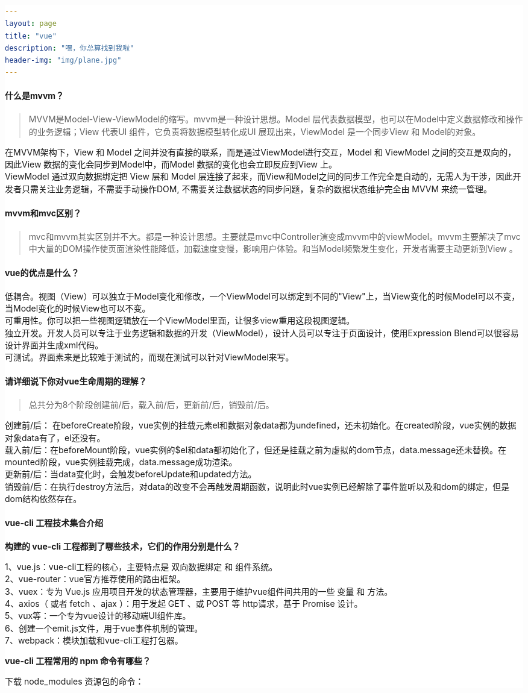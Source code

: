 ```yaml
---
layout: page
title: "vue"
description: "嘿，你总算找到我啦"
header-img: "img/plane.jpg"
---
```


#### 什么是mvvm？

> MVVM是Model-View-ViewModel的缩写。mvvm是一种设计思想。Model 层代表数据模型，也可以在Model中定义数据修改和操作的业务逻辑；View 代表UI 组件，它负责将数据模型转化成UI 展现出来，ViewModel 是一个同步View 和 Model的对象。

在MVVM架构下，View 和 Model 之间并没有直接的联系，而是通过ViewModel进行交互，Model 和 ViewModel 之间的交互是双向的， 因此View 数据的变化会同步到Model中，而Model 数据的变化也会立即反应到View 上。  
ViewModel 通过双向数据绑定把 View 层和 Model 层连接了起来，而View和Model之间的同步工作完全是自动的，无需人为干涉，因此开发者只需关注业务逻辑，不需要手动操作DOM, 不需要关注数据状态的同步问题，复杂的数据状态维护完全由 MVVM 来统一管理。

#### mvvm和mvc区别？

> mvc和mvvm其实区别并不大。都是一种设计思想。主要就是mvc中Controller演变成mvvm中的viewModel。mvvm主要解决了mvc中大量的DOM操作使页面渲染性能降低，加载速度变慢，影响用户体验。和当Model频繁发生变化，开发者需要主动更新到View 。

#### vue的优点是什么？

低耦合。视图（View）可以独立于Model变化和修改，一个ViewModel可以绑定到不同的"View"上，当View变化的时候Model可以不变，当Model变化的时候View也可以不变。  
可重用性。你可以把一些视图逻辑放在一个ViewModel里面，让很多view重用这段视图逻辑。  
独立开发。开发人员可以专注于业务逻辑和数据的开发（ViewModel），设计人员可以专注于页面设计，使用Expression Blend可以很容易设计界面并生成xml代码。  
可测试。界面素来是比较难于测试的，而现在测试可以针对ViewModel来写。

#### 请详细说下你对vue生命周期的理解？

> 总共分为8个阶段创建前/后，载入前/后，更新前/后，销毁前/后。

创建前/后： 在beforeCreate阶段，vue实例的挂载元素el和数据对象data都为undefined，还未初始化。在created阶段，vue实例的数据对象data有了，el还没有。  
载入前/后：在beforeMount阶段，vue实例的$el和data都初始化了，但还是挂载之前为虚拟的dom节点，data.message还未替换。在mounted阶段，vue实例挂载完成，data.message成功渲染。  
更新前/后：当data变化时，会触发beforeUpdate和updated方法。  
销毁前/后：在执行destroy方法后，对data的改变不会再触发周期函数，说明此时vue实例已经解除了事件监听以及和dom的绑定，但是dom结构依然存在。

#### vue-cli 工程技术集合介绍

**构建的 vue-cli 工程都到了哪些技术，它们的作用分别是什么？**

1、vue.js：vue-cli工程的核心，主要特点是 双向数据绑定 和 组件系统。  
2、vue-router：vue官方推荐使用的路由框架。  
3、vuex：专为 Vue.js 应用项目开发的状态管理器，主要用于维护vue组件间共用的一些 变量 和 方法。  
4、axios（ 或者 fetch 、ajax ）：用于发起 GET 、或 POST 等 http请求，基于 Promise 设计。  
5、vux等：一个专为vue设计的移动端UI组件库。  
6、创建一个emit.js文件，用于vue事件机制的管理。  
7、webpack：模块加载和vue-cli工程打包器。

**vue-cli 工程常用的 npm 命令有哪些？**

下载 node_modules 资源包的命令：
